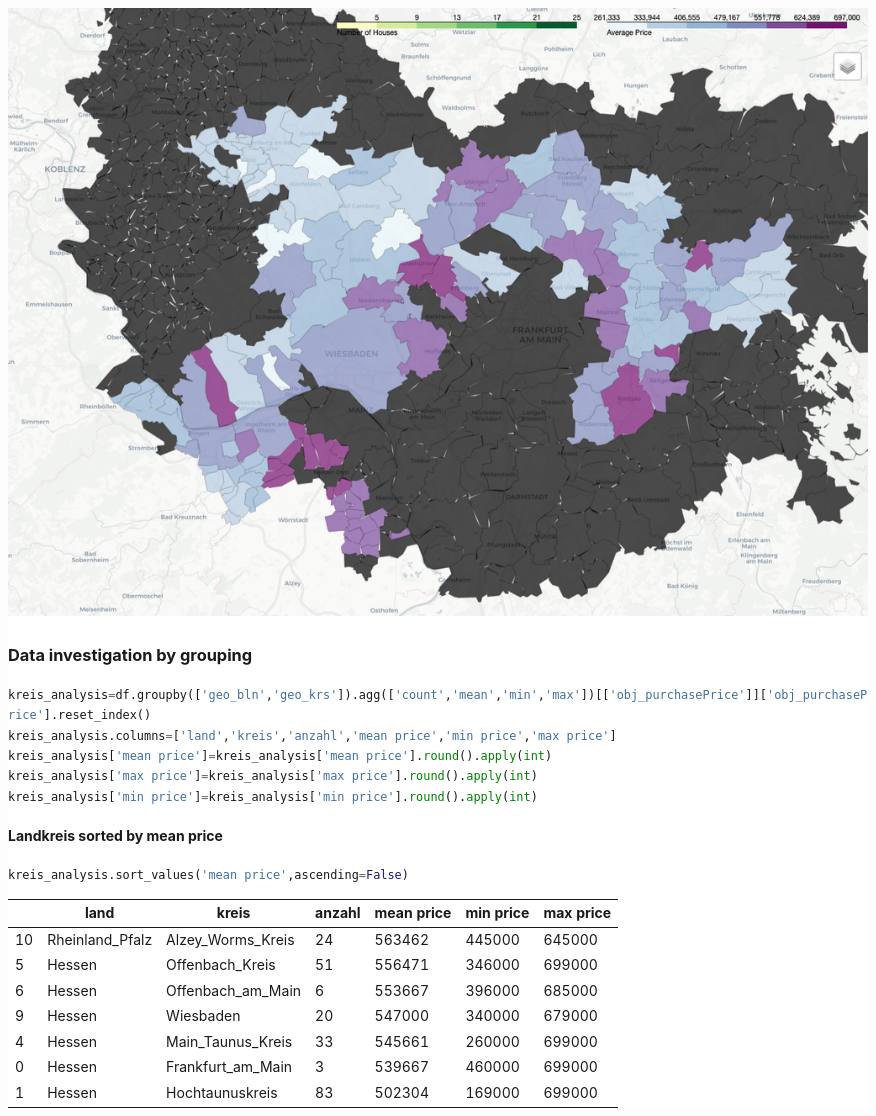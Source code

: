 ![Average price of houses in each plz](../images/RePods_Project2_MapPrice.png)


### Data investigation by grouping


```python
kreis_analysis=df.groupby(['geo_bln','geo_krs']).agg(['count','mean','min','max'])[['obj_purchasePrice']]['obj_purchasePrice'].reset_index()
kreis_analysis.columns=['land','kreis','anzahl','mean price','min price','max price']
kreis_analysis['mean price']=kreis_analysis['mean price'].round().apply(int)
kreis_analysis['max price']=kreis_analysis['max price'].round().apply(int)
kreis_analysis['min price']=kreis_analysis['min price'].round().apply(int)
```

#### Landkreis sorted by mean price


```python
kreis_analysis.sort_values('mean price',ascending=False)
```
|  | land | kreis | anzahl | mean price | min price | max price |
| --- | --- | --- | --- | --- | --- | --- |
| 10 | Rheinland_Pfalz | Alzey_Worms_Kreis | 24 | 563462 | 445000 | 645000 |
| 5 | Hessen | Offenbach_Kreis | 51 | 556471 | 346000 | 699000 |
| 6 | Hessen | Offenbach_am_Main | 6 | 553667 | 396000 | 685000 |
| 9 | Hessen | Wiesbaden | 20 | 547000 | 340000 | 679000 |
| 4 | Hessen | Main_Taunus_Kreis | 33 | 545661 | 260000 | 699000 |
| 0 | Hessen | Frankfurt_am_Main | 3 | 539667 | 460000 | 699000 |
| 1 | Hessen | Hochtaunuskreis | 83 | 502304 | 169000 | 699000 |